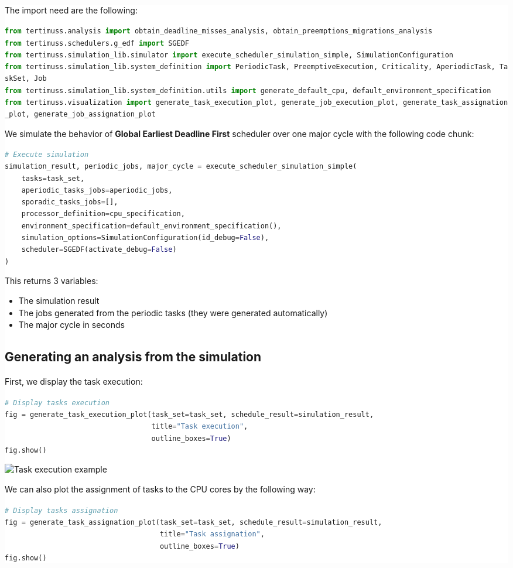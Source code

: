The import need are the following:

```python
from tertimuss.analysis import obtain_deadline_misses_analysis, obtain_preemptions_migrations_analysis
from tertimuss.schedulers.g_edf import SGEDF
from tertimuss.simulation_lib.simulator import execute_scheduler_simulation_simple, SimulationConfiguration
from tertimuss.simulation_lib.system_definition import PeriodicTask, PreemptiveExecution, Criticality, AperiodicTask, TaskSet, Job
from tertimuss.simulation_lib.system_definition.utils import generate_default_cpu, default_environment_specification
from tertimuss.visualization import generate_task_execution_plot, generate_job_execution_plot, generate_task_assignation_plot, generate_job_assignation_plot
```

We simulate the behavior of __Global Earliest Deadline First__ scheduler over one major cycle with the following code chunk:

```python
# Execute simulation
simulation_result, periodic_jobs, major_cycle = execute_scheduler_simulation_simple(
    tasks=task_set,
    aperiodic_tasks_jobs=aperiodic_jobs,
    sporadic_tasks_jobs=[],
    processor_definition=cpu_specification,
    environment_specification=default_environment_specification(),
    simulation_options=SimulationConfiguration(id_debug=False),
    scheduler=SGEDF(activate_debug=False)
)
```

This returns 3 variables:

- The simulation result
- The jobs generated from the periodic tasks (they were generated automatically)
- The major cycle in seconds

## Generating an analysis from the simulation

First, we display the task execution:

```python
# Display tasks execution
fig = generate_task_execution_plot(task_set=task_set, schedule_result=simulation_result,
                                   title="Task execution",
                                   outline_boxes=True)
fig.show()
```

![Task execution example](../images/tutorials/getting_started/task_execution.svg)

We can also plot the assignment of tasks to the CPU cores by the following way:

```python
# Display tasks assignation
fig = generate_task_assignation_plot(task_set=task_set, schedule_result=simulation_result,
                                     title="Task assignation",
                                     outline_boxes=True)
fig.show()
```
